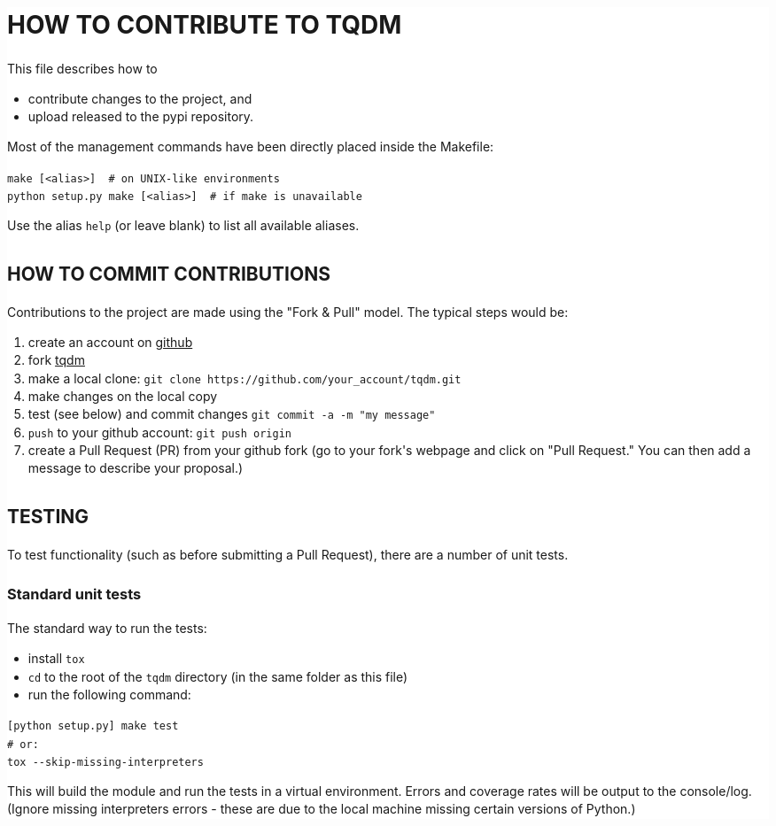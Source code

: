 # HOW TO CONTRIBUTE TO TQDM

This file describes how to

- contribute changes to the project, and
- upload released to the pypi repository.

Most of the management commands have been directly placed inside the
Makefile:

```
make [<alias>]  # on UNIX-like environments
python setup.py make [<alias>]  # if make is unavailable
```

Use the alias `help` (or leave blank) to list all available aliases.


## HOW TO COMMIT CONTRIBUTIONS

Contributions to the project are made using the "Fork & Pull" model. The
typical steps would be:

1. create an account on [github](https://github.com)
2. fork [tqdm](https://github.com/tqdm/tqdm)
3. make a local clone: `git clone https://github.com/your_account/tqdm.git`
4. make changes on the local copy
5. test (see below) and commit changes `git commit -a -m "my message"`
6. `push` to your github account: `git push origin`
7. create a Pull Request (PR) from your github fork
(go to your fork's webpage and click on "Pull Request."
You can then add a message to describe your proposal.)


## TESTING

To test functionality (such as before submitting a Pull
Request), there are a number of unit tests.

### Standard unit tests

The standard way to run the tests:

- install `tox`
- `cd` to the root of the `tqdm` directory (in the same folder as this file)
- run the following command:

```
[python setup.py] make test
# or:
tox --skip-missing-interpreters
```

This will build the module and run the tests in a virtual environment.
Errors and coverage rates will be output to the console/log. (Ignore missing
interpreters errors - these are due to the local machine missing certain
versions of Python.)


[wiki]: https://github.com/tqdm/tqdm/wiki